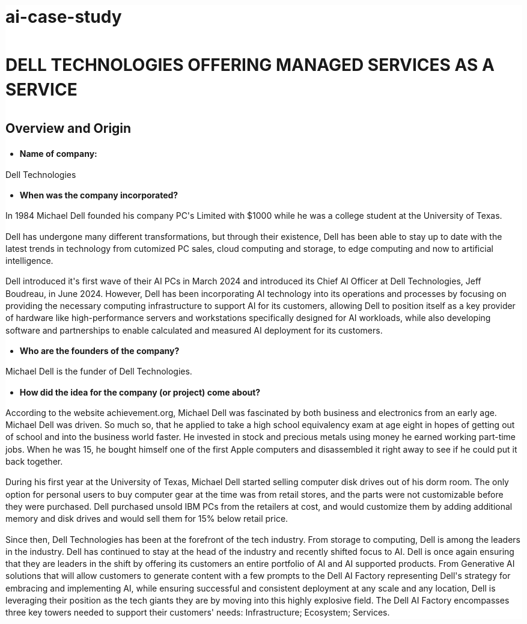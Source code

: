 # ai-case-study

# DELL TECHNOLOGIES OFFERING MANAGED SERVICES AS A SERVICE

## Overview and Origin

* __Name of company:__

Dell Technologies

* __When was the company incorporated?__

In 1984 Michael Dell founded his company PC's Limited with $1000 while he was a college student at the University of Texas.

Dell has undergone many different transformations, but through their existence, Dell has been able to stay up to date with the latest trends in technology from cutomized PC sales, cloud computing and storage, to edge computing and now to artificial intelligence.

Dell introduced it's first wave of their AI PCs in March 2024 and introduced its Chief AI Officer at Dell Technologies, Jeff Boudreau, in June 2024. However, Dell has been incorporating AI technology into its operations and processes by focusing on providing the necessary computing infrastructure to support AI for its customers, allowing Dell to position itself as a key provider of hardware like high-performance servers and workstations specifically designed for AI workloads, while also developing software and partnerships to enable calculated and measured AI deployment for its customers.

* __Who are the founders of the company?__

Michael Dell is the funder of Dell Technologies.

* __How did the idea for the company (or project) come about?__

According to the website achievement.org, Michael Dell was fascinated by both business and electronics from an early age. Michael Dell was driven. So much so, that he applied to take a high school equivalency exam at age eight in hopes of getting out of school and into the business world faster. He invested in stock and precious metals using money he earned working part-time jobs. When he was 15, he bought himself one of the first Apple computers and disassembled it right away to see if he could put it back together.

During his first year at the University of Texas, Michael Dell started selling computer disk drives out of his dorm room. The only option for personal users to buy computer gear at the time was from retail stores, and the parts were not customizable before they were purchased. Dell purchased unsold IBM PCs from the retailers at cost, and would customize them by adding additional memory and disk drives and would sell them for 15% below retail price. 

Since then, Dell Technologies has been at the forefront of the tech industry. From storage to computing, Dell is among the leaders in the industry. Dell has continued to stay at the head of the industry and recently shifted focus to AI. Dell is once again ensuring that they are leaders in the shift by offering its customers an entire portfolio of AI and AI supported products. From Generative AI solutions that will allow customers to generate content with a few prompts to the Dell AI Factory representing Dell's strategy for embracing and implementing AI, while ensuring successful and consistent deployment at any scale and any location, Dell is leveraging their position as the tech giants they are by moving into this highly explosive field. The Dell AI Factory encompasses three key towers needed to support their customers' needs: Infrastructure; Ecosystem; Services.
